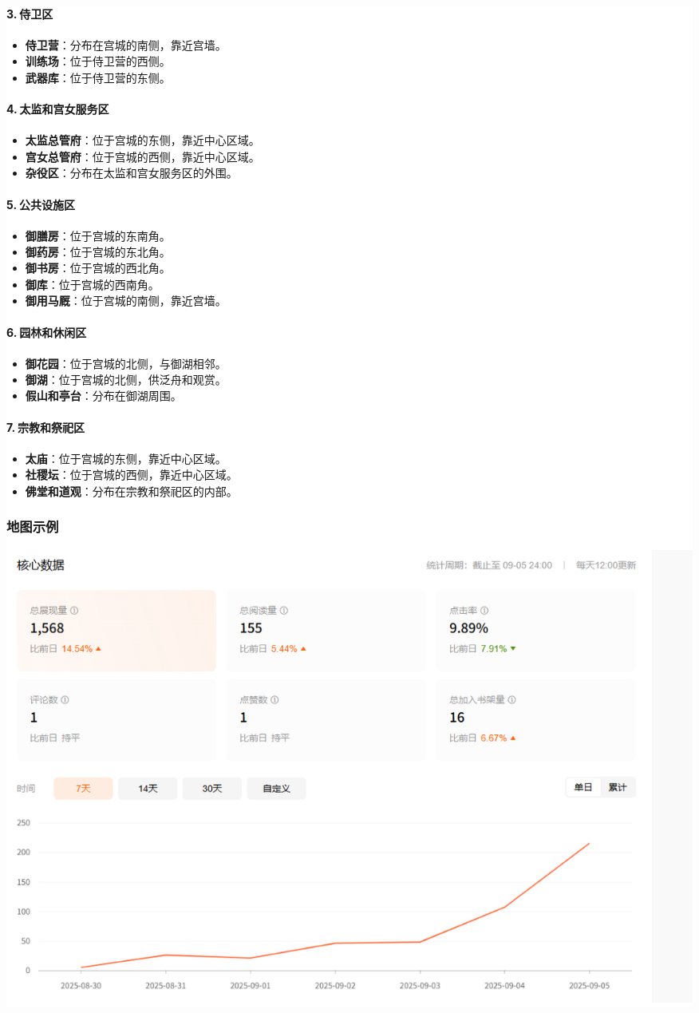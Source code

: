 #### 3. **侍卫区**
- **侍卫营**：分布在宫城的南侧，靠近宫墙。
- **训练场**：位于侍卫营的西侧。
- **武器库**：位于侍卫营的东侧。

#### 4. **太监和宫女服务区**
- **太监总管府**：位于宫城的东侧，靠近中心区域。
- **宫女总管府**：位于宫城的西侧，靠近中心区域。
- **杂役区**：分布在太监和宫女服务区的外围。

#### 5. **公共设施区**
- **御膳房**：位于宫城的东南角。
- **御药房**：位于宫城的东北角。
- **御书房**：位于宫城的西北角。
- **御库**：位于宫城的西南角。
- **御用马厩**：位于宫城的南侧，靠近宫墙。

#### 6. **园林和休闲区**
- **御花园**：位于宫城的北侧，与御湖相邻。
- **御湖**：位于宫城的北侧，供泛舟和观赏。
- **假山和亭台**：分布在御湖周围。

#### 7. **宗教和祭祀区**
- **太庙**：位于宫城的东侧，靠近中心区域。
- **社稷坛**：位于宫城的西侧，靠近中心区域。
- **佛堂和道观**：分布在宗教和祭祀区的内部。

### 地图示例
![alt text](image.png)
